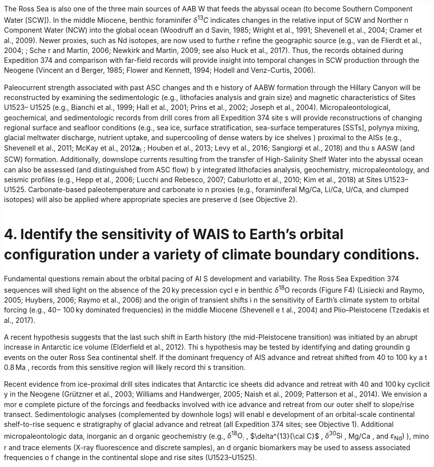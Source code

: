 The Ross Sea is also one of the three main sources of AAB W that feeds the abyssal ocean (to become Southern Component Water [SCW]). In the middle Miocene, benthic foraminifer $\delta^{13}C$ indicates  changes  in  the  relative  input  of  SCW  and  Norther n Component Water (NCW) into the global ocean (Woodruff an d Savin, 1985; Wright et al., 1991; Shevenell et al., 2004; Cramer et al., 2009). Newer proxies, such as Nd isotopes, are now used to furthe r refine the geographic source (e.g., van de Flierdt et al., $2004;$ ; Sche r and Martin, 2006; Newkirk and Martin, 2009; see also Huck et al., 2017). Thus, the records obtained during Expedition 374 and comparison with far-field records will provide insight into temporal changes in SCW production through the Neogene (Vincent an d Berger, 1985; Flower and Kennett, 1994; Hodell and Venz-Curtis, 2006).  

Paleocurrent strength associated with past ASC changes and th e history of AABW formation through the Hillary Canyon will be reconstructed by examining the sedimentologic (e.g., lithofacies analysis and grain size) and magnetic characteristics of Sites U1523– U1525 (e.g., Bianchi et al., 1999; Hall et al., 2001; Prins et al., 2002; Joseph et al., 2004). Micropaleontological, geochemical, and sedimentologic records from drill cores from all Expedition 374 site s will provide reconstructions of changing regional surface and seafloor conditions (e.g., sea ice, surface stratification, sea-surface temperatures [SSTs], polynya mixing, glacial meltwater discharge, nutrient uptake, and supercooling of dense waters by ice shelves ) proximal to the AISs (e.g., Shevenell et al., 2011; McKay et al., $2012\mathbf{a}_{!}$ ; Houben et al., 2013; Levy et al., 2016; Sangiorgi et al., 2018) and thu s AASW (and SCW) formation. Additionally, downslope currents resulting from the transfer of High-Salinity Shelf Water into the abyssal ocean can also be assessed (and distinguished from ASC flow) b y integrated lithofacies analysis, geochemistry, micropaleontology, and seismic profiles (e.g., Hepp et al., 2006; Lucchi and Rebesco, 2007; Caburlotto et al., 2010; Kim et al., 2018) at Sites U1523– U1525.  Carbonate-based  paleotemperature  and  carbonate  io n proxies (e.g., foraminiferal Mg/Ca, Li/Ca, U/Ca, and clumped isotopes) will also be applied where appropriate species are preserve d (see Objective 2).  

# 4. Identify the sensitivity of WAIS to Earth’s orbital configuration under a variety of climate boundary conditions.  

Fundamental questions remain about the orbital pacing of AI S development and variability. The Ross Sea Expedition 374 sequences will shed light on the absence of the $20\,\mathrm{ky}$ precession cycl e in benthic $\delta^{18}\mathrm{O}$ records (Figure F4) (Lisiecki and Raymo, 2005; Huybers, 2006; Raymo et al., 2006) and the origin of transient shifts i n the sensitivity of Earth’s climate system to orbital forcing (e.g., $40-$ $100\,\mathrm{ky}$ dominated frequencies) in the middle Miocene (Shevenell e t al., 2004) and Plio–Pleistocene (Tzedakis et al., 2017).  

A recent hypothesis suggests that the last such shift in Earth history (the mid-Pleistocene transition) was initiated by an abrupt increase  in Antarctic ice volume (Elderfield et al., 2012). Thi s hypothesis may be tested by identifying and dating groundin g events on the outer Ross Sea continental shelf. If the dominant frequency of AIS advance and retreat shifted from 40 to $100\ \mathrm{ky}$ a t $0.8\,\mathrm{Ma}$ , records from this sensitive region will likely record thi s transition.  

Recent evidence from ice-proximal drill sites indicates that Antarctic ice sheets did advance and retreat with 40 and $100\,\mathrm{ky}$ cyclicit y in the Neogene (Grützner et al., 2003; Williams and Handwerger, 2005; Naish et al., 2009; Patterson et al., 2014). We envision a mor e complete picture of the forcings and feedbacks involved with ice advance and retreat from our outer shelf to slope/rise transect. Sedimentologic analyses (complemented by downhole logs) will enabl e development of an orbital-scale continental shelf-to-rise sequenc e stratigraphy of glacial advance and retreat (all Expedition 374 sites; see Objective 1). Additional micropaleontologic data, inorganic an d organic geochemistry (e.g., $\delta^{18}\mathrm{O}_{:}$ , $\delta^{13}{\cal C}$ , $\delta^{30}\mathrm{Si}$ , $\mathrm{Mg/Ca}$ , and $\varepsilon_{\mathrm{Nd}})$ ), mino r and trace elements (X-ray fluorescence and discrete samples), an d organic biomarkers may be used to assess associated frequencies o f change in the continental slope and rise sites (U1523–U1525).  
